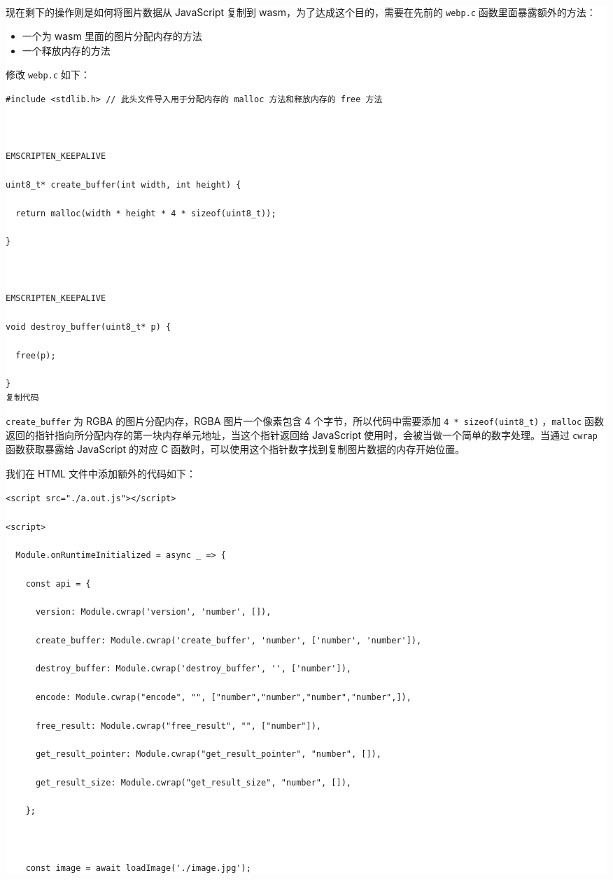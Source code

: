 现在剩下的操作则是如何将图片数据从 JavaScript 复制到 wasm，为了达成这个目的，需要在先前的 `webp.c` 函数里面暴露额外的方法：

-   一个为 wasm 里面的图片分配内存的方法
-   一个释放内存的方法

修改 `webp.c` 如下：

```
#include <stdlib.h> // 此头文件导入用于分配内存的 malloc 方法和释放内存的 free 方法



EMSCRIPTEN_KEEPALIVE

uint8_t* create_buffer(int width, int height) {

  return malloc(width * height * 4 * sizeof(uint8_t));

}



EMSCRIPTEN_KEEPALIVE

void destroy_buffer(uint8_t* p) {

  free(p);

}
复制代码
```

`create_buffer` 为 RGBA 的图片分配内存，RGBA 图片一个像素包含 4 个字节，所以代码中需要添加 `4 * sizeof(uint8_t)` ，`malloc` 函数返回的指针指向所分配内存的第一块内存单元地址，当这个指针返回给 JavaScript 使用时，会被当做一个简单的数字处理。当通过 `cwrap` 函数获取暴露给 JavaScript 的对应 C 函数时，可以使用这个指针数字找到复制图片数据的内存开始位置。

我们在 HTML 文件中添加额外的代码如下：

```
<script src="./a.out.js"></script>

<script>

  Module.onRuntimeInitialized = async _ => {    

    const api = {

      version: Module.cwrap('version', 'number', []),

      create_buffer: Module.cwrap('create_buffer', 'number', ['number', 'number']),

      destroy_buffer: Module.cwrap('destroy_buffer', '', ['number']),

      encode: Module.cwrap("encode", "", ["number","number","number","number",]),

      free_result: Module.cwrap("free_result", "", ["number"]),

      get_result_pointer: Module.cwrap("get_result_pointer", "number", []),

      get_result_size: Module.cwrap("get_result_size", "number", []),

    };

    

    const image = await loadImage('./image.jpg');

```